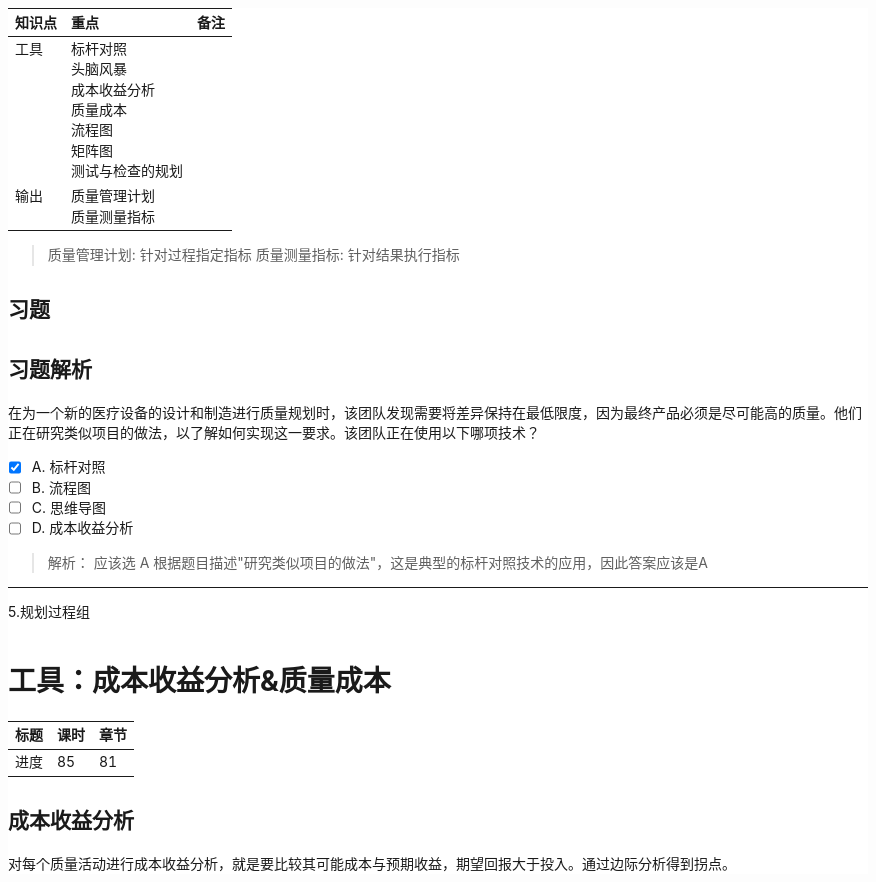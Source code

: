 
| 知识点    | 重点       | 备注 |
| :----- | :---------- | :----- |
| 工具 | 标杆对照<br>头脑风暴<br>成本收益分析<br>质量成本<br>流程图<br>矩阵图<br>测试与检查的规划|
| 输出 | 质量管理计划<br>质量测量指标 |

> 质量管理计划: 针对过程指定指标
> 质量测量指标: 针对结果执行指标

## 习题


## 习题解析

在为一个新的医疗设备的设计和制造进行质量规划时，该团队发现需要将差异保持在最低限度，因为最终产品必须是尽可能高的质量。他们正在研究类似项目的做法，以了解如何实现这一要求。该团队正在使用以下哪项技术？

   - [x] A. 标杆对照
   - [ ] B. 流程图
   - [ ] C. 思维导图
   - [ ] D. 成本收益分析

> 解析：
> 应该选 A
> 根据题目描述"研究类似项目的做法"，这是典型的标杆对照技术的应用，因此答案应该是A


---

5.规划过程组

# 工具：成本收益分析&质量成本

| 标题  | 课时  | 章节  |
| --- | --- | --- |
| 进度  | 85  | 81  |


## 成本收益分析

对每个质量活动进行成本收益分析，就是要比较其可能成本与预期收益，期望回报大于投入。通过边际分析得到拐点。
